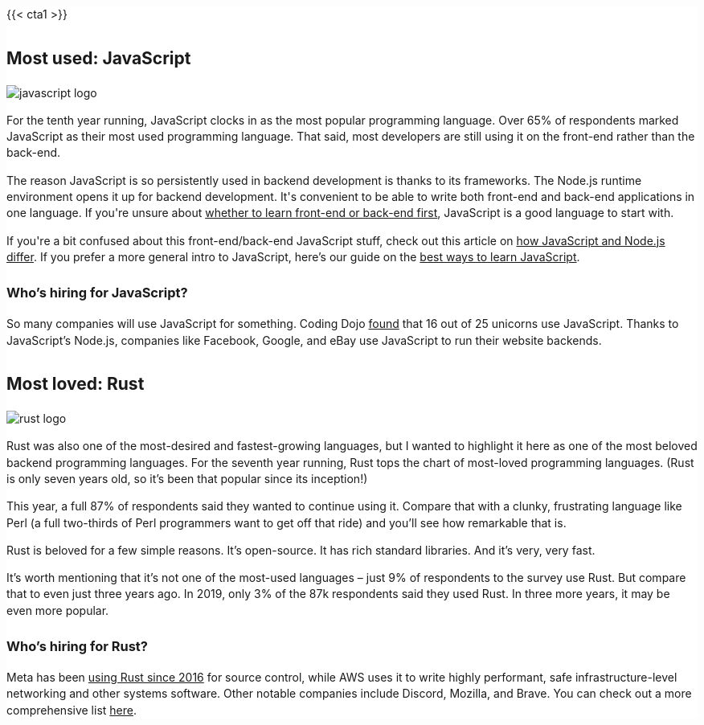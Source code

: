 {{< cta1 >}}

## Most used: JavaScript

![javascript logo](https://encrypted-tbn0.gstatic.com/images?q=tbn:ANd9GcTt9dA-x2HYNluTuiYhyelCxYyAFyuXi1uKnQ&usqp=CAU)

For the tenth year running, JavaScript clocks in as the most popular programming language. Over 65% of respondents marked JavaScript as their most used programming language. That said, most developers are still using it on the front-end rather than the back-end.

The reason JavaScript is so persistently used in backend development is thanks to its frameworks. The Node.js runtime environment opens it up for backend development. It's convenient to be able to write both front-end and back-end applications in one language. If you're unsure about [whether to learn front-end or back-end first](/backend/learn-frontend-or-backend-first/), JavaScript is a good language to start with.

If you're a bit confused about this front-end/back-end JavaScript stuff, check out this article on [how JavaScript and Node.js differ](/javascript/nodejs-vs-javascript/). If you prefer a more general intro to JavaScript, here’s our guide on the [best ways to learn JavaScript](/javascript/best-ways-to-learn-javascript/).

### Who’s hiring for JavaScript?

So many companies will use JavaScript for something. Coding Dojo [found](https://www.globenewswire.com/en/news-release/2019/07/11/1881446/34385/en/Coding-Dojo-Identifies-the-Most-In-Demand-Programming-Languages-at-Top-US-Unicorns.html) that 16 out of 25 unicorns use JavaScript. Thanks to JavaScript’s Node.js, companies like Facebook, Google, and eBay use JavaScript to run their website backends.

## Most loved: Rust

![rust logo](https://encrypted-tbn0.gstatic.com/images?q=tbn:ANd9GcRlWdPJ4ke2_aIlElBO0_T-ERrSaCfGJ8pgJQ&usqp=CAU)

Rust was also one of the most-desired and fastest-growing languages, but I wanted to highlight it here as one of the most beloved backend programming languages. For the seventh year running, Rust tops the chart of most-loved programming languages. (Rust is only seven years old, so it’s been that popular since its inception!)

This year, a full 87% of respondents said they wanted to continue using it. Compare that with a clunky, frustrating language like Perl (a full two-thirds of Perl programmers want to get off that ride) and you’ll see how remarkable that is.

Rust is beloved for a few simple reasons. It’s open-source. It has rich standard libraries. And it’s very, very fast.

It’s worth mentioning that it’s not one of the most-used languages – just 9% of respondents to the survey use Rust. But compare that to even just three years ago. In 2019, only 3% of the 87k respondents said they used Rust. In three more years, it may be even more popular.

### Who’s hiring for Rust?

Meta has been [using Rust since 2016](https://www.zdnet.com/article/the-rust-programming-language-just-got-a-big-boost-from-meta/) for source control, while AWS uses it to write highly performant, safe infrastructure-level networking and other systems software. Other notable companies include Discord, Mozilla, and Brave. You can check out a more comprehensive list [here](https://github.com/omarabid/rust-companies).
